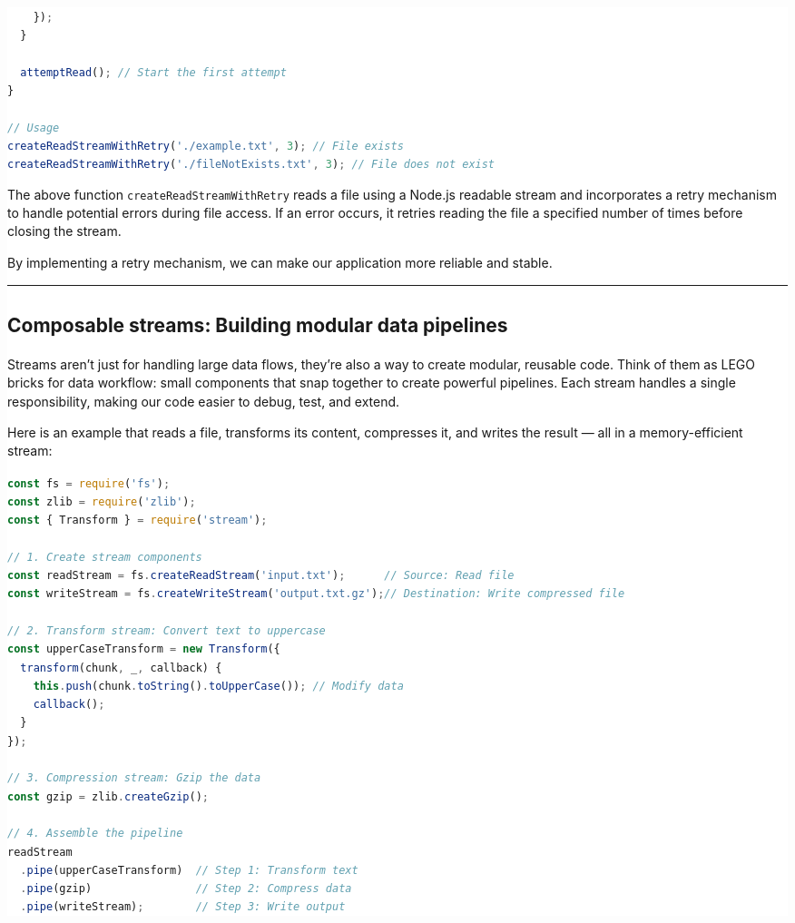 ```js :collapsed-lines
    });
  }

  attemptRead(); // Start the first attempt
}

// Usage
createReadStreamWithRetry('./example.txt', 3); // File exists
createReadStreamWithRetry('./fileNotExists.txt', 3); // File does not exist
```

The above function `createReadStreamWithRetry` reads a file using a Node.js readable stream and incorporates a retry mechanism to handle potential errors during file access. If an error occurs, it retries reading the file a specified number of times before closing the stream.

By implementing a retry mechanism, we can make our application more reliable and stable.

---

## Composable streams: Building modular data pipelines

Streams aren’t just for handling large data flows, they’re also a way to create modular, reusable code. Think of them as LEGO bricks for data workflow: small components that snap together to create powerful pipelines. Each stream handles a single responsibility, making our code easier to debug, test, and extend.

Here is an example that reads a file, transforms its content, compresses it, and writes the result — all in a memory-efficient stream:

```js :collapsed-lines
const fs = require('fs');
const zlib = require('zlib');
const { Transform } = require('stream');

// 1. Create stream components
const readStream = fs.createReadStream('input.txt');      // Source: Read file
const writeStream = fs.createWriteStream('output.txt.gz');// Destination: Write compressed file

// 2. Transform stream: Convert text to uppercase
const upperCaseTransform = new Transform({
  transform(chunk, _, callback) {
    this.push(chunk.toString().toUpperCase()); // Modify data
    callback();
  }
});

// 3. Compression stream: Gzip the data
const gzip = zlib.createGzip();

// 4. Assemble the pipeline
readStream
  .pipe(upperCaseTransform)  // Step 1: Transform text
  .pipe(gzip)                // Step 2: Compress data
  .pipe(writeStream);        // Step 3: Write output
```
